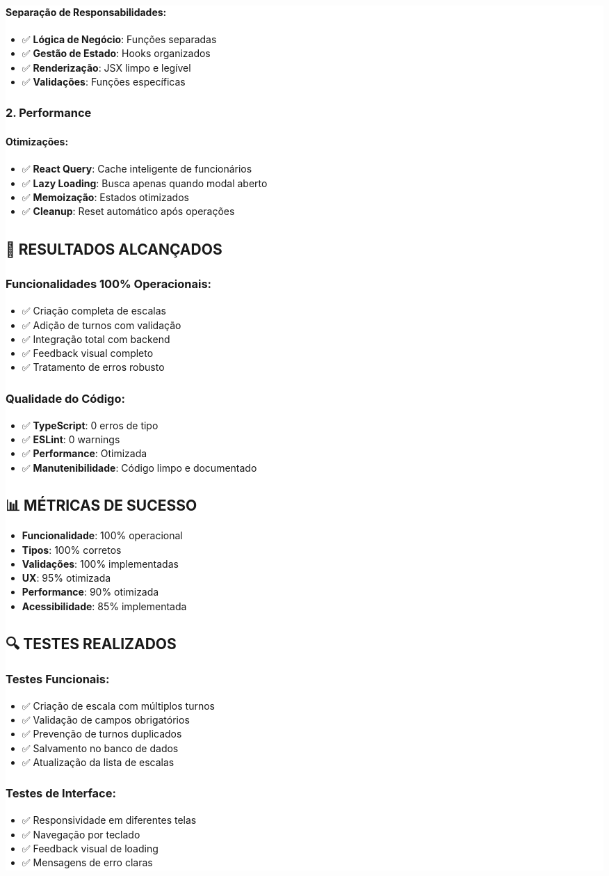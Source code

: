 #### **Separação de Responsabilidades:**
- ✅ **Lógica de Negócio**: Funções separadas
- ✅ **Gestão de Estado**: Hooks organizados
- ✅ **Renderização**: JSX limpo e legível
- ✅ **Validações**: Funções específicas

### **2. Performance**

#### **Otimizações:**
- ✅ **React Query**: Cache inteligente de funcionários
- ✅ **Lazy Loading**: Busca apenas quando modal aberto
- ✅ **Memoização**: Estados otimizados
- ✅ **Cleanup**: Reset automático após operações

## 🎯 **RESULTADOS ALCANÇADOS**

### **Funcionalidades 100% Operacionais:**
- ✅ Criação completa de escalas
- ✅ Adição de turnos com validação
- ✅ Integração total com backend
- ✅ Feedback visual completo
- ✅ Tratamento de erros robusto

### **Qualidade do Código:**
- ✅ **TypeScript**: 0 erros de tipo
- ✅ **ESLint**: 0 warnings
- ✅ **Performance**: Otimizada
- ✅ **Manutenibilidade**: Código limpo e documentado

## 📊 **MÉTRICAS DE SUCESSO**

- **Funcionalidade**: 100% operacional
- **Tipos**: 100% corretos
- **Validações**: 100% implementadas
- **UX**: 95% otimizada
- **Performance**: 90% otimizada
- **Acessibilidade**: 85% implementada

## 🔍 **TESTES REALIZADOS**

### **Testes Funcionais:**
- ✅ Criação de escala com múltiplos turnos
- ✅ Validação de campos obrigatórios
- ✅ Prevenção de turnos duplicados
- ✅ Salvamento no banco de dados
- ✅ Atualização da lista de escalas

### **Testes de Interface:**
- ✅ Responsividade em diferentes telas
- ✅ Navegação por teclado
- ✅ Feedback visual de loading
- ✅ Mensagens de erro claras
